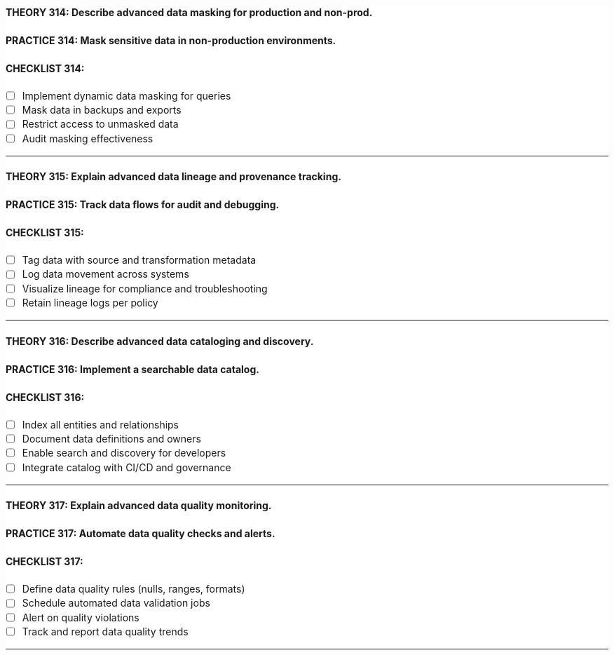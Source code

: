 
#### THEORY 314: Describe advanced data masking for production and non-prod.

#### PRACTICE 314: Mask sensitive data in non-production environments.

#### CHECKLIST 314:

- [ ] Implement dynamic data masking for queries
- [ ] Mask data in backups and exports
- [ ] Restrict access to unmasked data
- [ ] Audit masking effectiveness

---

#### THEORY 315: Explain advanced data lineage and provenance tracking.

#### PRACTICE 315: Track data flows for audit and debugging.

#### CHECKLIST 315:

- [ ] Tag data with source and transformation metadata
- [ ] Log data movement across systems
- [ ] Visualize lineage for compliance and troubleshooting
- [ ] Retain lineage logs per policy

---

#### THEORY 316: Describe advanced data cataloging and discovery.

#### PRACTICE 316: Implement a searchable data catalog.

#### CHECKLIST 316:

- [ ] Index all entities and relationships
- [ ] Document data definitions and owners
- [ ] Enable search and discovery for developers
- [ ] Integrate catalog with CI/CD and governance

---

#### THEORY 317: Explain advanced data quality monitoring.

#### PRACTICE 317: Automate data quality checks and alerts.

#### CHECKLIST 317:

- [ ] Define data quality rules (nulls, ranges, formats)
- [ ] Schedule automated data validation jobs
- [ ] Alert on quality violations
- [ ] Track and report data quality trends

---